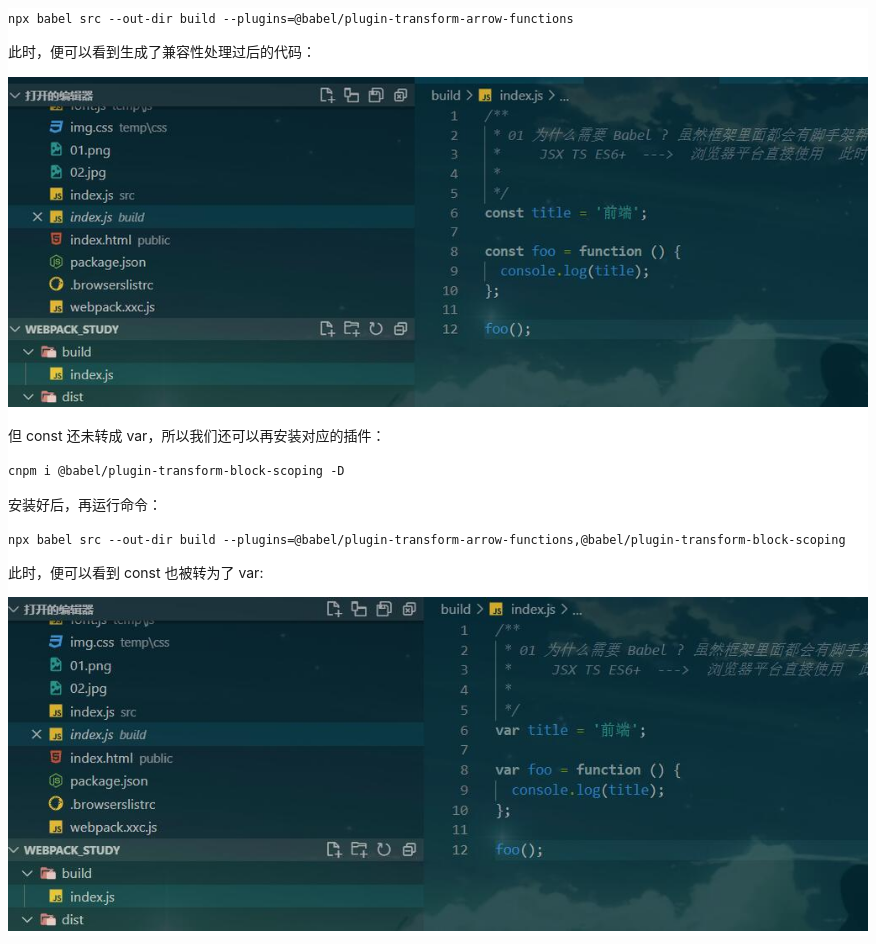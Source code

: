 ```
npx babel src --out-dir build --plugins=@babel/plugin-transform-arrow-functions
```

此时，便可以看到生成了兼容性处理过后的代码：

![](webpack学习笔记/33.jpg)

但 const 还未转成 var，所以我们还可以再安装对应的插件：

```
cnpm i @babel/plugin-transform-block-scoping -D
```

安装好后，再运行命令：

```
npx babel src --out-dir build --plugins=@babel/plugin-transform-arrow-functions,@babel/plugin-transform-block-scoping
```

此时，便可以看到 const 也被转为了 var:

![](webpack学习笔记/34.jpg)
